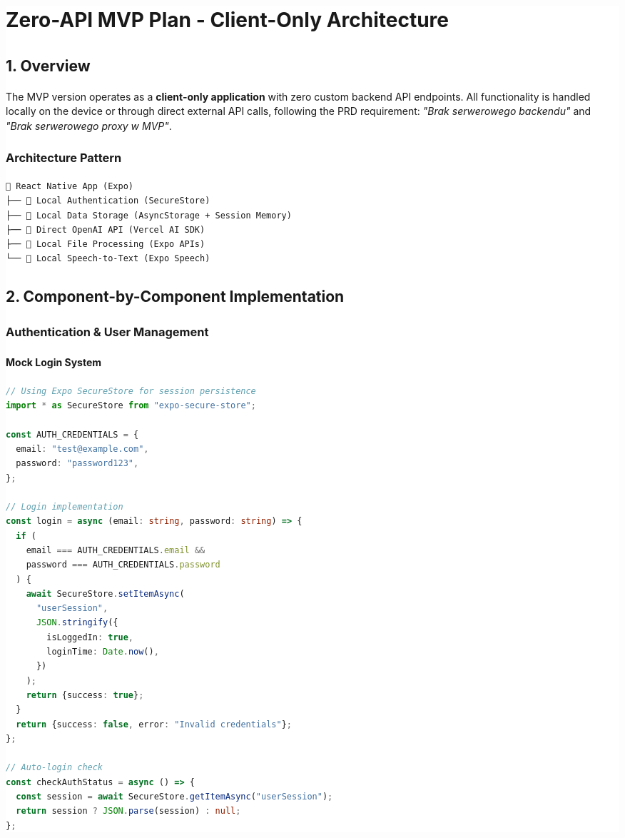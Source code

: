 # Zero-API MVP Plan - Client-Only Architecture

## 1. Overview

The MVP version operates as a **client-only application** with zero custom backend API endpoints. All functionality is handled locally on the device or through direct external API calls, following the PRD requirement: _"Brak serwerowego backendu"_ and _"Brak serwerowego proxy w MVP"_.

### Architecture Pattern

```
📱 React Native App (Expo)
├── 🔐 Local Authentication (SecureStore)
├── 💾 Local Data Storage (AsyncStorage + Session Memory)
├── 🤖 Direct OpenAI API (Vercel AI SDK)
├── 📎 Local File Processing (Expo APIs)
└── 🎤 Local Speech-to-Text (Expo Speech)
```

## 2. Component-by-Component Implementation

### Authentication & User Management

#### Mock Login System

```typescript
// Using Expo SecureStore for session persistence
import * as SecureStore from "expo-secure-store";

const AUTH_CREDENTIALS = {
  email: "test@example.com",
  password: "password123",
};

// Login implementation
const login = async (email: string, password: string) => {
  if (
    email === AUTH_CREDENTIALS.email &&
    password === AUTH_CREDENTIALS.password
  ) {
    await SecureStore.setItemAsync(
      "userSession",
      JSON.stringify({
        isLoggedIn: true,
        loginTime: Date.now(),
      })
    );
    return {success: true};
  }
  return {success: false, error: "Invalid credentials"};
};

// Auto-login check
const checkAuthStatus = async () => {
  const session = await SecureStore.getItemAsync("userSession");
  return session ? JSON.parse(session) : null;
};
```
